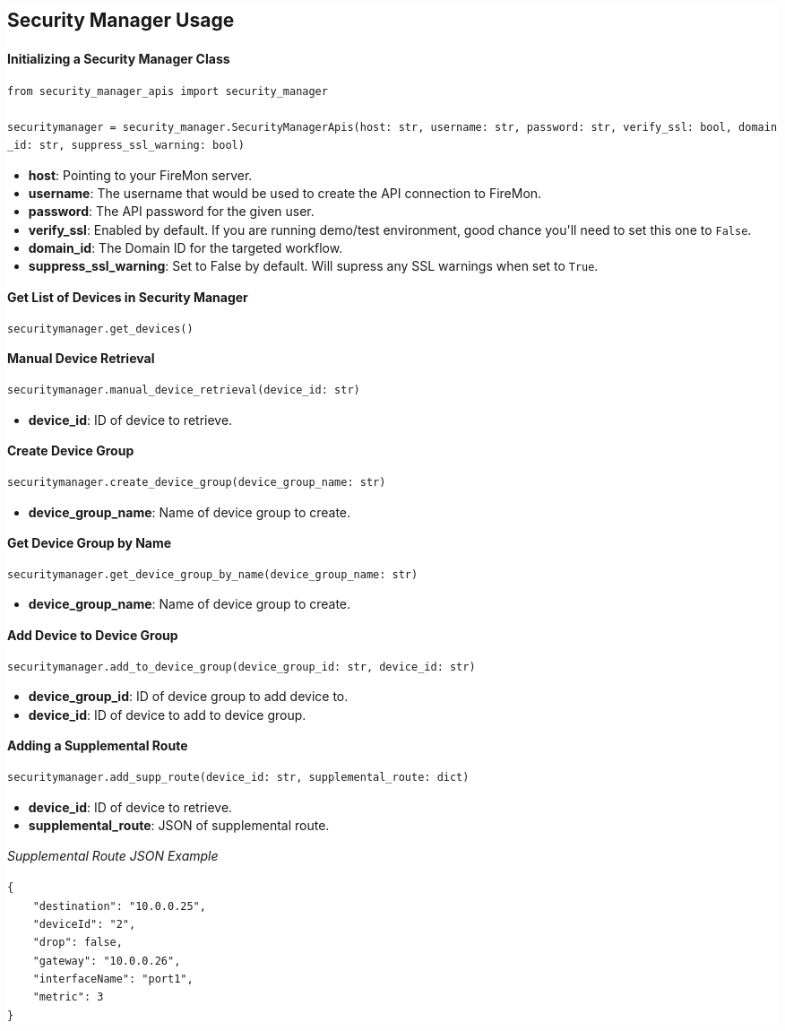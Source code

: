 ## Security Manager Usage
__Initializing a Security Manager Class__
```
from security_manager_apis import security_manager

securitymanager = security_manager.SecurityManagerApis(host: str, username: str, password: str, verify_ssl: bool, domain_id: str, suppress_ssl_warning: bool)
```
* __host__: Pointing to your FireMon server.
* __username__: The username that would be used to create the API connection to FireMon.
* __password__: The API password for the given user.
* __verify_ssl__: Enabled by default. If you are running demo/test environment, good chance you'll need to set this one to `False`.
* __domain_id__: The Domain ID for the targeted workflow.
* __suppress_ssl_warning__: Set to False by default. Will supress any SSL warnings when set to `True`.

__Get List of Devices in Security Manager__
```
securitymanager.get_devices()
```

__Manual Device Retrieval__
```
securitymanager.manual_device_retrieval(device_id: str)
```
* __device_id__: ID of device to retrieve.

__Create Device Group__
```
securitymanager.create_device_group(device_group_name: str)
```
* __device_group_name__: Name of device group to create.

__Get Device Group by Name__
```
securitymanager.get_device_group_by_name(device_group_name: str)
```
* __device_group_name__: Name of device group to create.

__Add Device to Device Group__
```
securitymanager.add_to_device_group(device_group_id: str, device_id: str)
```
* __device_group_id__: ID of device group to add device to.
* __device_id__: ID of device to add to device group.

__Adding a Supplemental Route__
```
securitymanager.add_supp_route(device_id: str, supplemental_route: dict)
```
* __device_id__: ID of device to retrieve.
* __supplemental_route__: JSON of supplemental route.

_Supplemental Route JSON Example_
```
{
    "destination": "10.0.0.25",
    "deviceId": "2",
    "drop": false,
    "gateway": "10.0.0.26",
    "interfaceName": "port1",
    "metric": 3
}
```
